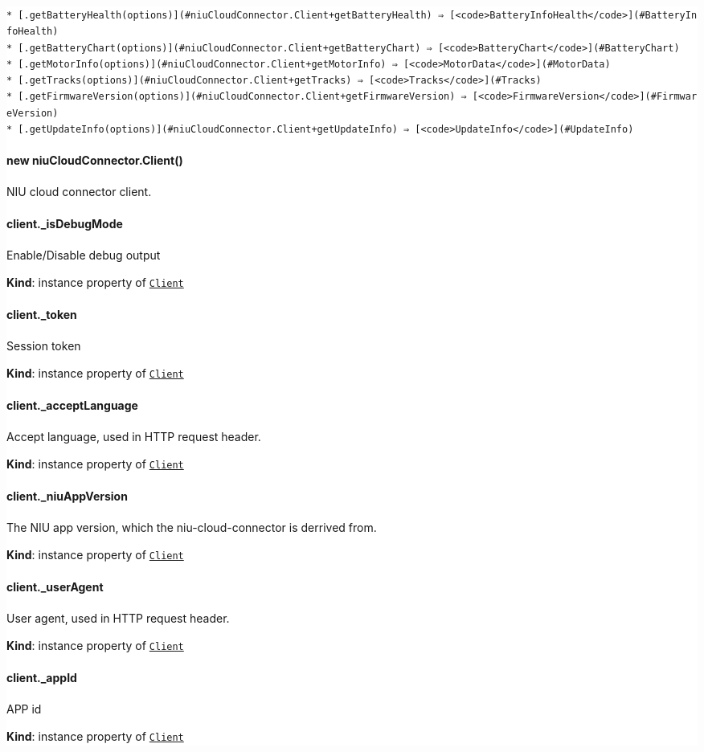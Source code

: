     * [.getBatteryHealth(options)](#niuCloudConnector.Client+getBatteryHealth) ⇒ [<code>BatteryInfoHealth</code>](#BatteryInfoHealth)
    * [.getBatteryChart(options)](#niuCloudConnector.Client+getBatteryChart) ⇒ [<code>BatteryChart</code>](#BatteryChart)
    * [.getMotorInfo(options)](#niuCloudConnector.Client+getMotorInfo) ⇒ [<code>MotorData</code>](#MotorData)
    * [.getTracks(options)](#niuCloudConnector.Client+getTracks) ⇒ [<code>Tracks</code>](#Tracks)
    * [.getFirmwareVersion(options)](#niuCloudConnector.Client+getFirmwareVersion) ⇒ [<code>FirmwareVersion</code>](#FirmwareVersion)
    * [.getUpdateInfo(options)](#niuCloudConnector.Client+getUpdateInfo) ⇒ [<code>UpdateInfo</code>](#UpdateInfo)

<a name="new_niuCloudConnector.Client_new"></a>

#### new niuCloudConnector.Client()
NIU cloud connector client.

<a name="niuCloudConnector.Client+_isDebugMode"></a>

#### client.\_isDebugMode
Enable/Disable debug output

**Kind**: instance property of [<code>Client</code>](#niuCloudConnector.Client)  
<a name="niuCloudConnector.Client+_token"></a>

#### client.\_token
Session token

**Kind**: instance property of [<code>Client</code>](#niuCloudConnector.Client)  
<a name="niuCloudConnector.Client+_acceptLanguage"></a>

#### client.\_acceptLanguage
Accept language, used in HTTP request header.

**Kind**: instance property of [<code>Client</code>](#niuCloudConnector.Client)  
<a name="niuCloudConnector.Client+_niuAppVersion"></a>

#### client.\_niuAppVersion
The NIU app version, which the niu-cloud-connector is derrived from.

**Kind**: instance property of [<code>Client</code>](#niuCloudConnector.Client)  
<a name="niuCloudConnector.Client+_userAgent"></a>

#### client.\_userAgent
User agent, used in HTTP request header.

**Kind**: instance property of [<code>Client</code>](#niuCloudConnector.Client)  
<a name="niuCloudConnector.Client+_appId"></a>

#### client.\_appId
APP id

**Kind**: instance property of [<code>Client</code>](#niuCloudConnector.Client)  
<a name="niuCloudConnector.Client+enableDebugMode"></a>
